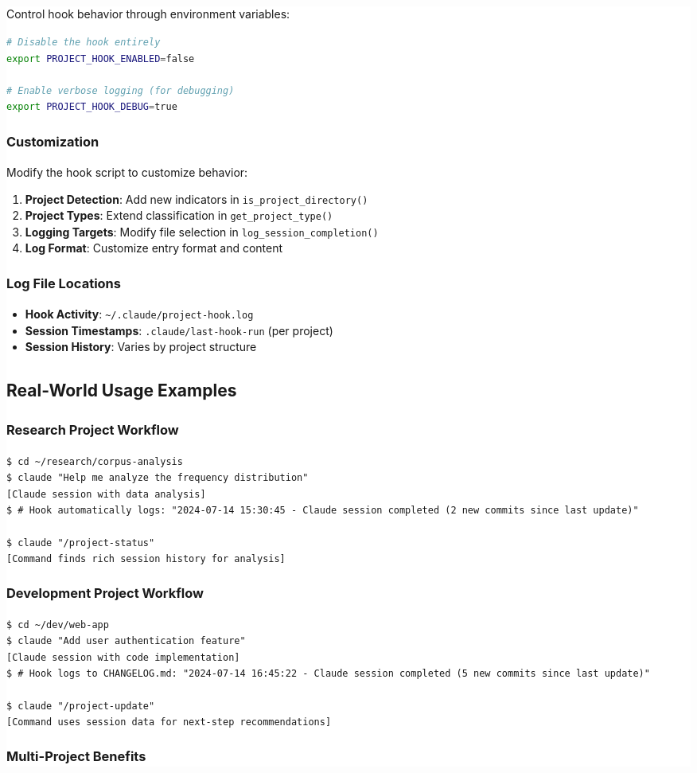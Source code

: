 Control hook behavior through environment variables:

```bash
# Disable the hook entirely
export PROJECT_HOOK_ENABLED=false

# Enable verbose logging (for debugging)
export PROJECT_HOOK_DEBUG=true
```

### Customization

Modify the hook script to customize behavior:

1. **Project Detection**: Add new indicators in `is_project_directory()`
2. **Project Types**: Extend classification in `get_project_type()`
3. **Logging Targets**: Modify file selection in `log_session_completion()`
4. **Log Format**: Customize entry format and content

### Log File Locations

- **Hook Activity**: `~/.claude/project-hook.log`
- **Session Timestamps**: `.claude/last-hook-run` (per project)
- **Session History**: Varies by project structure

## Real-World Usage Examples

### Research Project Workflow

```
$ cd ~/research/corpus-analysis
$ claude "Help me analyze the frequency distribution"
[Claude session with data analysis]
$ # Hook automatically logs: "2024-07-14 15:30:45 - Claude session completed (2 new commits since last update)"

$ claude "/project-status"
[Command finds rich session history for analysis]
```

### Development Project Workflow

```
$ cd ~/dev/web-app
$ claude "Add user authentication feature"
[Claude session with code implementation]
$ # Hook logs to CHANGELOG.md: "2024-07-14 16:45:22 - Claude session completed (5 new commits since last update)"

$ claude "/project-update"
[Command uses session data for next-step recommendations]
```

### Multi-Project Benefits
